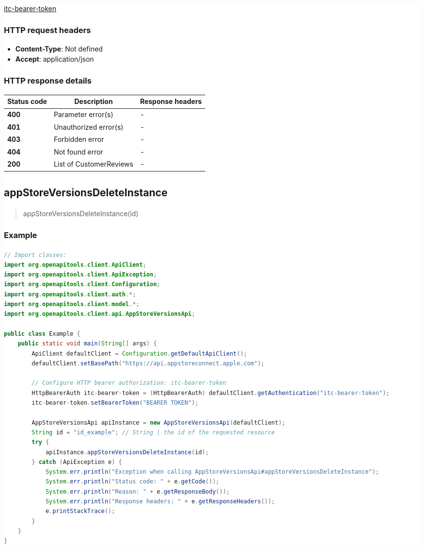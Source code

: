 [itc-bearer-token](../README.md#itc-bearer-token)

### HTTP request headers

- **Content-Type**: Not defined
- **Accept**: application/json

### HTTP response details
| Status code | Description | Response headers |
|-------------|-------------|------------------|
| **400** | Parameter error(s) |  -  |
| **401** | Unauthorized error(s) |  -  |
| **403** | Forbidden error |  -  |
| **404** | Not found error |  -  |
| **200** | List of CustomerReviews |  -  |


## appStoreVersionsDeleteInstance

> appStoreVersionsDeleteInstance(id)



### Example

```java
// Import classes:
import org.openapitools.client.ApiClient;
import org.openapitools.client.ApiException;
import org.openapitools.client.Configuration;
import org.openapitools.client.auth.*;
import org.openapitools.client.model.*;
import org.openapitools.client.api.AppStoreVersionsApi;

public class Example {
    public static void main(String[] args) {
        ApiClient defaultClient = Configuration.getDefaultApiClient();
        defaultClient.setBasePath("https://api.appstoreconnect.apple.com");
        
        // Configure HTTP bearer authorization: itc-bearer-token
        HttpBearerAuth itc-bearer-token = (HttpBearerAuth) defaultClient.getAuthentication("itc-bearer-token");
        itc-bearer-token.setBearerToken("BEARER TOKEN");

        AppStoreVersionsApi apiInstance = new AppStoreVersionsApi(defaultClient);
        String id = "id_example"; // String | the id of the requested resource
        try {
            apiInstance.appStoreVersionsDeleteInstance(id);
        } catch (ApiException e) {
            System.err.println("Exception when calling AppStoreVersionsApi#appStoreVersionsDeleteInstance");
            System.err.println("Status code: " + e.getCode());
            System.err.println("Reason: " + e.getResponseBody());
            System.err.println("Response headers: " + e.getResponseHeaders());
            e.printStackTrace();
        }
    }
}
```

